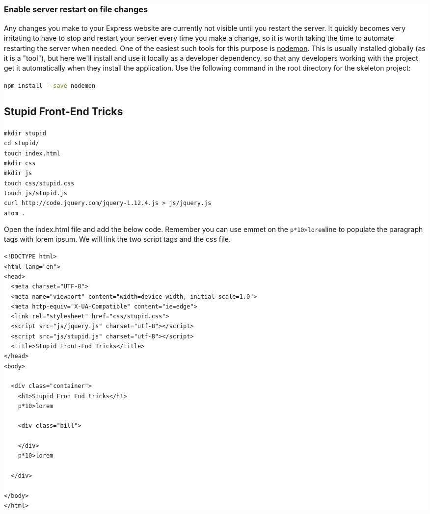 ### Enable server restart on file changes <a id="enable-server-restart-on-file-changes"></a>

Any changes you make to your Express website are currently not visible until you restart the server. It quickly becomes very irritating to have to stop and restart your server every time you make a change, so it is worth taking the time to automate restarting the server when needed. One of the easiest such tools for this purpose is [nodemon](https://github.com/remy/nodemon). This is usually installed globally \(as it is a "tool"\), but here we'll install and use it locally as a developer dependency, so that any developers working with the project get it automatically when they install the application. Use the following command in the root directory for the skeleton project:

```bash
npm install --save nodemon
```

## Stupid Front-End Tricks

```text
mkdir stupid
cd stupid/
touch index.html
mkdir css
mkdir js
touch css/stupid.css
touch js/stupid.js
curl http://code.jquery.com/jquery-1.12.4.js > js/jquery.js
atom .
```

Open the index.html file and add the below code. Remember you can use emmet on the `p*10>lorem`line to populate the paragraph tags with lorem ipsum. We will link the two script tags and the css file.

```text
<!DOCTYPE html>
<html lang="en">
<head>
  <meta charset="UTF-8">
  <meta name="viewport" content="width=device-width, initial-scale=1.0">
  <meta http-equiv="X-UA-Compatible" content="ie=edge">
  <link rel="stylesheet" href="css/stupid.css">
  <script src="js/jquery.js" charset="utf-8"></script>
  <script src="js/stupid.js" charset="utf-8"></script>
  <title>Stupid Front-End Tricks</title>
</head>
<body>

  <div class="container">
    <h1>Stupid Fron End tricks</h1>
    p*10>lorem

    <div class="bill">

    </div>
    p*10>lorem

  </div>

</body>
</html>
```
